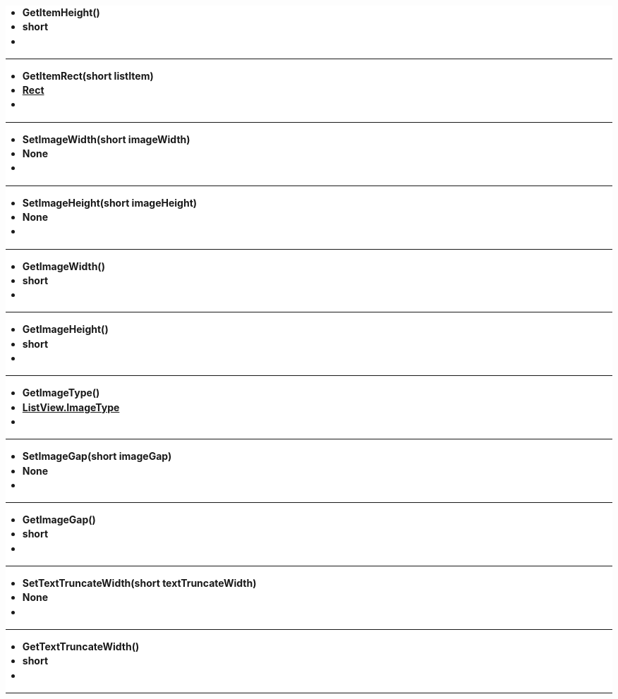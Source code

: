 * **GetItemHeight()**
* **short**
* 
-----

* **GetItemRect(short listItem)**
* **[Rect](../Rect.md)**
* 
-----

* **SetImageWidth(short imageWidth)**
* **None**
* 
-----

* **SetImageHeight(short imageHeight)**
* **None**
* 
-----

* **GetImageWidth()**
* **short**
* 
-----

* **GetImageHeight()**
* **short**
* 
-----

* **GetImageType()**
* **[ListView.ImageType](ListView_ImageType.md)**
* 
-----

* **SetImageGap(short imageGap)**
* **None**
* 
-----

* **GetImageGap()**
* **short**
* 
-----

* **SetTextTruncateWidth(short textTruncateWidth)**
* **None**
* 
-----

* **GetTextTruncateWidth()**
* **short**
* 
-----
